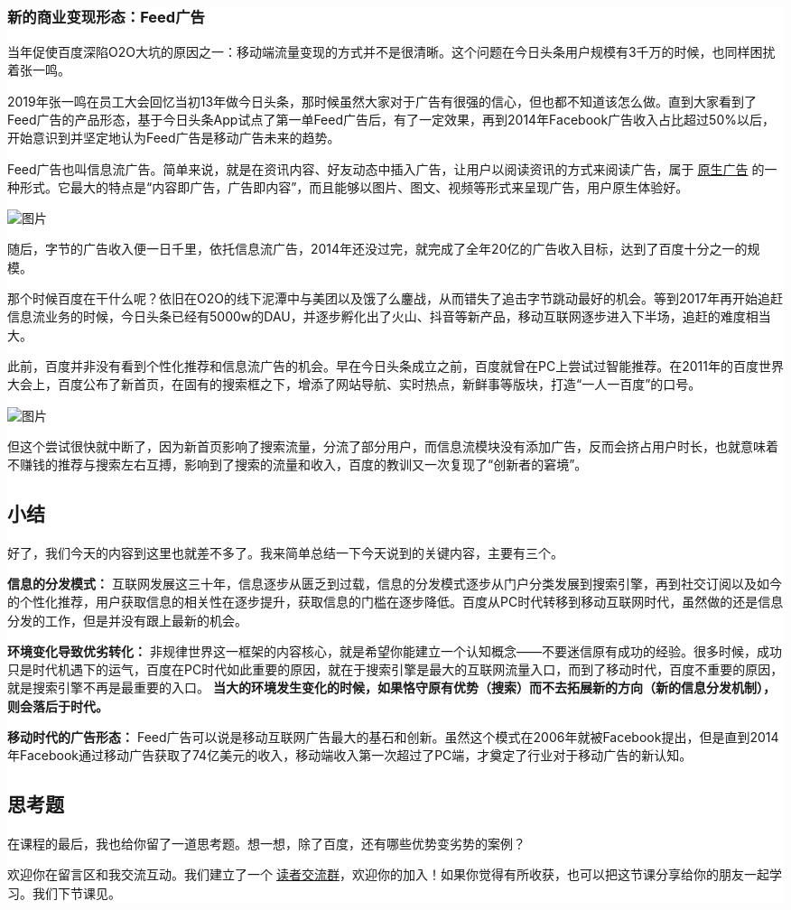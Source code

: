 ### 新的商业变现形态：Feed广告

当年促使百度深陷O2O大坑的原因之一：移动端流量变现的方式并不是很清晰。这个问题在今日头条用户规模有3千万的时候，也同样困扰着张一鸣。

2019年张一鸣在员工大会回忆当初13年做今日头条，那时候虽然大家对于广告有很强的信心，但也都不知道该怎么做。直到大家看到了Feed广告的产品形态，基于今日头条App试点了第一单Feed广告后，有了一定效果，再到2014年Facebook广告收入占比超过50%以后，开始意识到并坚定地认为Feed广告是移动广告未来的趋势。

Feed广告也叫信息流广告。简单来说，就是在资讯内容、好友动态中插入广告，让用户以阅读资讯的方式来阅读广告，属于 [原生广告](https://time.geekbang.org/column/article/542727) 的一种形式。它最大的特点是“内容即广告，广告即内容”，而且能够以图片、图文、视频等形式来呈现广告，用户原生体验好。

![图片](https://static001.geekbang.org/resource/image/43/6c/43c54881d9354babb6ff3164e6685f6c.jpg?wh=774x410)

随后，字节的广告收入便一日千里，依托信息流广告，2014年还没过完，就完成了全年20亿的广告收入目标，达到了百度十分之一的规模。

那个时候百度在干什么呢？依旧在O2O的线下泥潭中与美团以及饿了么鏖战，从而错失了追击字节跳动最好的机会。等到2017年再开始追赶信息流业务的时候，今日头条已经有5000w的DAU，并逐步孵化出了火山、抖音等新产品，移动互联网逐步进入下半场，追赶的难度相当大。

此前，百度并非没有看到个性化推荐和信息流广告的机会。早在今日头条成立之前，百度就曾在PC上尝试过智能推荐。在2011年的百度世界大会上，百度公布了新首页，在固有的搜索框之下，增添了网站导航、实时热点，新鲜事等版块，打造“一人一百度”的口号。

![图片](https://static001.geekbang.org/resource/image/47/b0/47d9006be4c0eb0660f9720bcedda8b0.jpg?wh=774x470)

但这个尝试很快就中断了，因为新首页影响了搜索流量，分流了部分用户，而信息流模块没有添加广告，反而会挤占用户时长，也就意味着不赚钱的推荐与搜索左右互搏，影响到了搜索的流量和收入，百度的教训又一次复现了“创新者的窘境”。

## **小结**

好了，我们今天的内容到这里也就差不多了。我来简单总结一下今天说到的关键内容，主要有三个。

**信息的分发模式：** 互联网发展这三十年，信息逐步从匮乏到过载，信息的分发模式逐步从门户分类发展到搜索引擎，再到社交订阅以及如今的个性化推荐，用户获取信息的相关性在逐步提升，获取信息的门槛在逐步降低。百度从PC时代转移到移动互联网时代，虽然做的还是信息分发的工作，但是并没有跟上最新的机会。

**环境变化导致优劣转化：** 非规律世界这一框架的内容核心，就是希望你能建立一个认知概念——不要迷信原有成功的经验。很多时候，成功只是时代机遇下的运气，百度在PC时代如此重要的原因，就在于搜索引擎是最大的互联网流量入口，而到了移动时代，百度不重要的原因，就是搜索引擎不再是最重要的入口。 **当大的环境发生变化的时候，如果恪守原有优势（搜索）而不去拓展新的方向（新的信息分发机制），则会落后于时代。**

**移动时代的广告形态：** Feed广告可以说是移动互联网广告最大的基石和创新。虽然这个模式在2006年就被Facebook提出，但是直到2014年Facebook通过移动广告获取了74亿美元的收入，移动端收入第一次超过了PC端，才奠定了行业对于移动广告的新认知。

## 思考题

在课程的最后，我也给你留了一道思考题。想一想，除了百度，还有哪些优势变劣势的案例？

欢迎你在留言区和我交流互动。我们建立了一个 [读者交流群](http://jinshuju.net/f/DuxzBi)，欢迎你的加入！如果你觉得有所收获，也可以把这节课分享给你的朋友一起学习。我们下节课见。